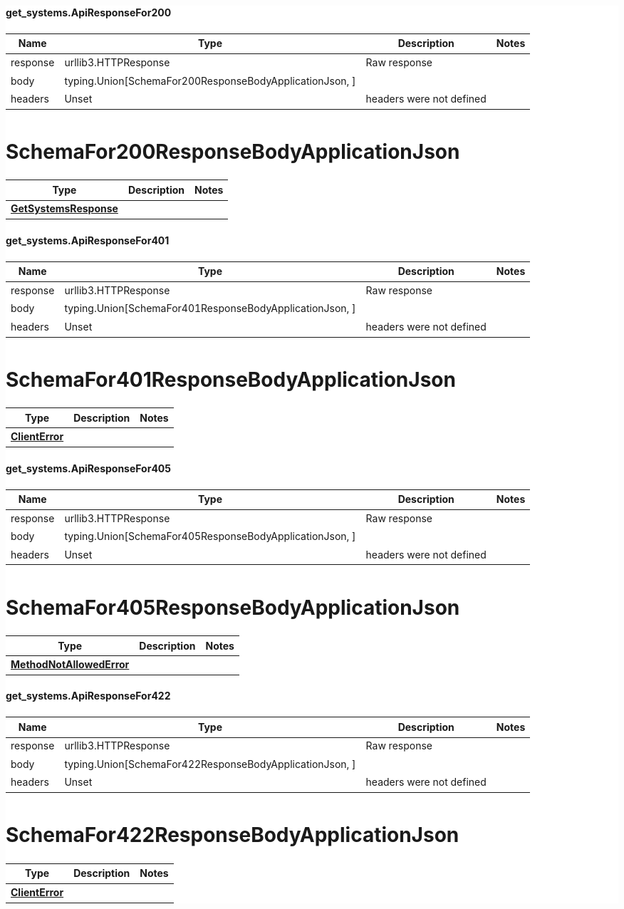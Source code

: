 #### get_systems.ApiResponseFor200
Name | Type | Description  | Notes
------------- | ------------- | ------------- | -------------
response | urllib3.HTTPResponse | Raw response |
body | typing.Union[SchemaFor200ResponseBodyApplicationJson, ] |  |
headers | Unset | headers were not defined |

# SchemaFor200ResponseBodyApplicationJson
Type | Description  | Notes
------------- | ------------- | -------------
[**GetSystemsResponse**](../../models/GetSystemsResponse.md) |  | 


#### get_systems.ApiResponseFor401
Name | Type | Description  | Notes
------------- | ------------- | ------------- | -------------
response | urllib3.HTTPResponse | Raw response |
body | typing.Union[SchemaFor401ResponseBodyApplicationJson, ] |  |
headers | Unset | headers were not defined |

# SchemaFor401ResponseBodyApplicationJson
Type | Description  | Notes
------------- | ------------- | -------------
[**ClientError**](../../models/ClientError.md) |  | 


#### get_systems.ApiResponseFor405
Name | Type | Description  | Notes
------------- | ------------- | ------------- | -------------
response | urllib3.HTTPResponse | Raw response |
body | typing.Union[SchemaFor405ResponseBodyApplicationJson, ] |  |
headers | Unset | headers were not defined |

# SchemaFor405ResponseBodyApplicationJson
Type | Description  | Notes
------------- | ------------- | -------------
[**MethodNotAllowedError**](../../models/MethodNotAllowedError.md) |  | 


#### get_systems.ApiResponseFor422
Name | Type | Description  | Notes
------------- | ------------- | ------------- | -------------
response | urllib3.HTTPResponse | Raw response |
body | typing.Union[SchemaFor422ResponseBodyApplicationJson, ] |  |
headers | Unset | headers were not defined |

# SchemaFor422ResponseBodyApplicationJson
Type | Description  | Notes
------------- | ------------- | -------------
[**ClientError**](../../models/ClientError.md) |  | 

